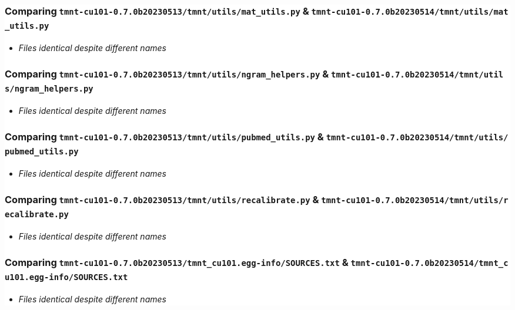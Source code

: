 ### Comparing `tmnt-cu101-0.7.0b20230513/tmnt/utils/mat_utils.py` & `tmnt-cu101-0.7.0b20230514/tmnt/utils/mat_utils.py`

 * *Files identical despite different names*

### Comparing `tmnt-cu101-0.7.0b20230513/tmnt/utils/ngram_helpers.py` & `tmnt-cu101-0.7.0b20230514/tmnt/utils/ngram_helpers.py`

 * *Files identical despite different names*

### Comparing `tmnt-cu101-0.7.0b20230513/tmnt/utils/pubmed_utils.py` & `tmnt-cu101-0.7.0b20230514/tmnt/utils/pubmed_utils.py`

 * *Files identical despite different names*

### Comparing `tmnt-cu101-0.7.0b20230513/tmnt/utils/recalibrate.py` & `tmnt-cu101-0.7.0b20230514/tmnt/utils/recalibrate.py`

 * *Files identical despite different names*

### Comparing `tmnt-cu101-0.7.0b20230513/tmnt_cu101.egg-info/SOURCES.txt` & `tmnt-cu101-0.7.0b20230514/tmnt_cu101.egg-info/SOURCES.txt`

 * *Files identical despite different names*

